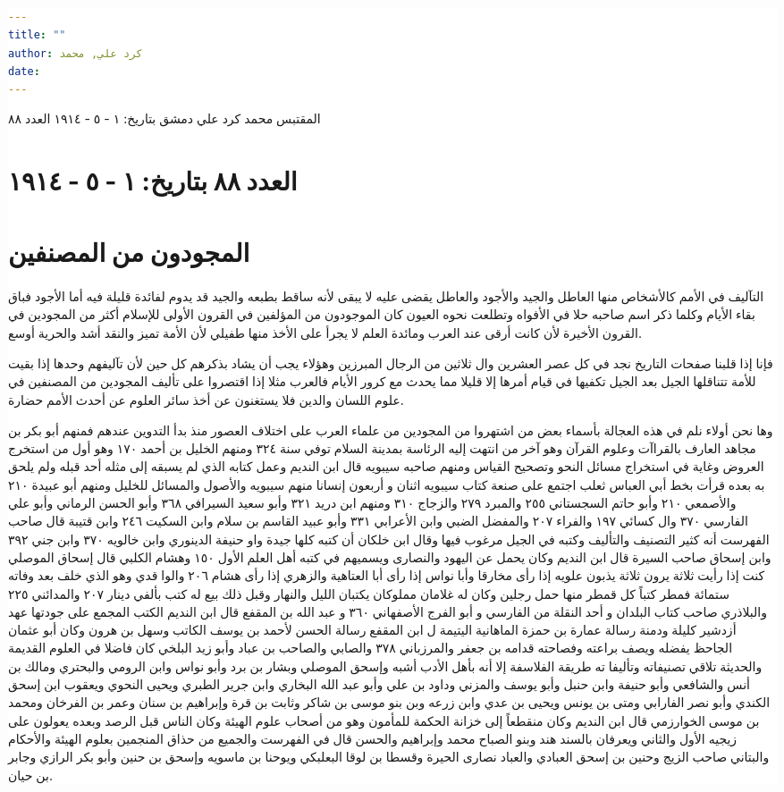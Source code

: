 ```yaml
---
title: ""
author: كرد علي, محمد
date: 
---
```


 المقتبس  محمد  كرد علي  دمشق  بتاريخ:  ١  -  ٥  -  ١٩١٤  العدد  ٨٨  

#  العدد  ٨٨  بتاريخ:  ١  -  ٥  -  ١٩١٤ 

 

#  المجودون من المصنفين 


 التآليف في الأمم كالأشخاص منها العاطل والجيد والأجود والعاطل يقضى عليه لا يبقى لأنه ساقط بطبعه والجيد قد يدوم لفائدة قليلة فيه أما الأجود فباق بقاء الأيام وكلما ذكر اسم صاحبه حلا في الأفواه وتطلعت نحوه العيون كان الموجودون من المؤلفين في القرون الأولى للإسلام أكثر من المجودين في القرون الأخيرة لأن كانت أرقى عند العرب ومائدة العلم لا يجرأ على الأخذ منها طفيلي لأن الأمة تميز والنقد أشد والحرية أوسع. 

 فإنا إذا قلبنا صفحات التاريخ نجد في كل عصر العشرين وال  ثلاثين  من الرجال المبرزين وهؤلاء يجب أن يشاد بذكرهم كل حين لأن تآليفهم وحدها إذا بقيت للأمة تتناقلها الجيل بعد الجيل تكفيها في قيام أمرها إلا قليلا مما يحدث مع كرور الأيام فالعرب مثلا إذا اقتصروا على تأليف المجودين من المصنفين في علوم اللسان والدين فلا يستغنون عن أخذ سائر العلوم عن أحدث الأمم حضارة. 

 وها نحن أولاء نلم في هذه العجالة بأسماء بعض من اشتهروا من المجودين من علماء العرب على اختلاف العصور منذ بدأ التدوين عندهم فمنهم أبو بكر بن مجاهد العارف بالقراآت وعلوم القرآن وهو آخر من انتهت إليه الرئاسة بمدينة السلام توفي سنة  ٣٢٤  ومنهم الخليل بن أحمد  ١٧٠  وهو أول من استخرج العروض وغاية في استخراج مسائل النحو وتصحيح القياس ومنهم صاحبه سيبويه قال ابن النديم وعمل كتابه الذي لم يسبقه إلى مثله  أحد  قبله ولم يلحق به بعده قرأت بخط أبي العباس ثعلب اجتمع على صنعة كتاب سيبويه  اثنان  و  أربعون  إنسانا منهم سيبويه والأصول والمسائل للخليل ومنهم أبو عبيدة  ٢١٠  والأصمعي  ٢١٠  وأبو حاتم السجستاني  ٢٥٥  والمبرد  ٢٧٩  والزجاج  ٣١٠  ومنهم ابن دريد  ٣٢١  وأبو سعيد السيرافي  ٣٦٨  وأبو الحسن الرماني وأبو علي الفارسي  ٣٧٠  وال كسائي  ١٩٧  والفراء  ٢٠٧  والمفضل الضبي وابن الأعرابي  ٣٣١  وأبو عبيد القاسم بن سلام وابن السكيت  ٢٤٦  وابن قتيبة قال صاحب الفهرست أنه كثير التصنيف والتأليف وكتبه في الجيل مرغوب فيها وقال ابن خلكان أن كتبه كلها جيدة واو حنيفة الدينوري وابن خالويه  ٣٧٠  وابن جني  ٣٩٢  وابن إسحاق صاحب السيرة قال ابن النديم وكان يحمل عن اليهود والنصارى ويسميهم في كتبه أهل العلم الأول  ١٥٠  وهشام الكلبي قال إسحاق الموصلي كنت إذا رأيت  ثلاثة  يرون  ثلاثة  يذبون علويه إذا رأى مخارقا وأبا نواس إذا   رأى أبا العتاهية والزهري إذا رأى هشام  ٢٠٦  والوا قدي وهو الذي خلف بعد وفاته  ستمائة  فمطر كتباً كل قمطر منها حمل رجلين وكان له غلامان مملوكان يكتبان الليل والنهار وقبل ذلك بيع له كتب بألفي دينار  ٢٠٧  والمدائني  ٢٢٥  والبلاذري صاحب كتاب البلدان و  أحد  النقلة من الفارسي و  أبو الفرج الأصفهاني  ٣٦٠  و  عبد الله  بن المقفع  قال ابن النديم الكتب المجمع على جودتها عهد أزدشير كليلة ودمنة رسالة عمارة بن حمزة الماهانية اليتيمة ل  ابن المقفع  رسالة الحسن لأحمد بن يوسف الكاتب وسهل بن هرون وكان أبو عثمان  الجاحظ  يفضله ويصف براعته وفصاحته قدامه بن جعفر والمرزباني  ٣٧٨  والصابي والصاحب بن عباد وأبو زيد البلخي كان فاضلا في العلوم القديمة والحديثة تلاقي تصنيفاته وتأليفا ته طريقة الفلاسفة إلا أنه بأهل الأدب أشبه وإسحق الموصلي وبشار بن برد وأبو نواس وابن الرومي والبحتري ومالك بن أنس والشافعي وأبو حنيفة وابن حنبل وأبو يوسف والمزني وداود بن علي وأبو عبد الله البخاري وابن جرير الطبري ويحيى النحوي ويعقوب ابن إسحق الكندي وأبو نصر الفارابي ومتى بن يونس ويحيى بن عدي وابن زرعه وبن بنو موسى بن شاكر وثابت بن قرة وإبراهيم بن سنان وعمر بن الفرخان ومحمد بن موسى الخوارزمي قال ابن النديم وكان منقطعاً إلى خزانة الحكمة للمأمون وهو من أصحاب علوم الهيئة وكان الناس قبل الرصد وبعده يعولون على زيجيه الأول والثاني ويعرفان بالسند هند وبنو الصباح محمد وإبراهيم والحسن قال في الفهرست والجميع من حذاق المنجمين بعلوم الهيئة والأحكام والبتاني صاحب الزيج وحنين بن إسحق العبادي والعباد نصارى الحيرة وقسطا بن لوقا البعلبكي ويوحنا بن ماسويه وإسحق بن حنين وأبو بكر الرازي وجابر بن حيان. 
